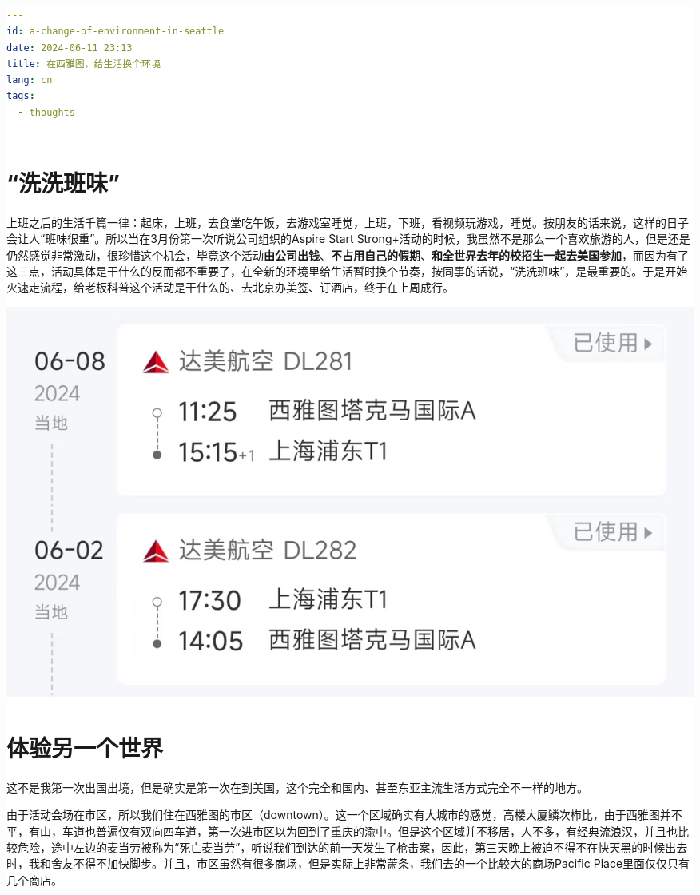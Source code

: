 ```yaml
---
id: a-change-of-environment-in-seattle
date: 2024-06-11 23:13
title: 在西雅图，给生活换个环境
lang: cn
tags:
  - thoughts
---
```


# “洗洗班味”

上班之后的生活千篇一律：起床，上班，去食堂吃午饭，去游戏室睡觉，上班，下班，看视频玩游戏，睡觉。按朋友的话来说，这样的日子会让人“班味很重”。所以当在3月份第一次听说公司组织的Aspire Start Strong+活动的时候，我虽然不是那么一个喜欢旅游的人，但是还是仍然感觉非常激动，很珍惜这个机会，毕竟这个活动**由公司出钱**、**不占用自己的假期**、**和全世界去年的校招生一起去美国参加**，而因为有了这三点，活动具体是干什么的反而都不重要了，在全新的环境里给生活暂时换个节奏，按同事的话说，“洗洗班味”，是最重要的。于是开始火速走流程，给老板科普这个活动是干什么的、去北京办美签、订酒店，终于在上周成行。

![机票](./flights.jpg)

# 体验另一个世界

这不是我第一次出国出境，但是确实是第一次在到美国，这个完全和国内、甚至东亚主流生活方式完全不一样的地方。

由于活动会场在市区，所以我们住在西雅图的市区（downtown）。这一个区域确实有大城市的感觉，高楼大厦鳞次栉比，由于西雅图并不平，有山，车道也普遍仅有双向四车道，第一次进市区以为回到了重庆的渝中。但是这个区域并不移居，人不多，有经典流浪汉，并且也比较危险，途中左边的麦当劳被称为“死亡麦当劳”，听说我们到达的前一天发生了枪击案，因此，第三天晚上被迫不得不在快天黑的时候出去时，我和舍友不得不加快脚步。并且，市区虽然有很多商场，但是实际上非常萧条，我们去的一个比较大的商场Pacific Place里面仅仅只有几个商店。
